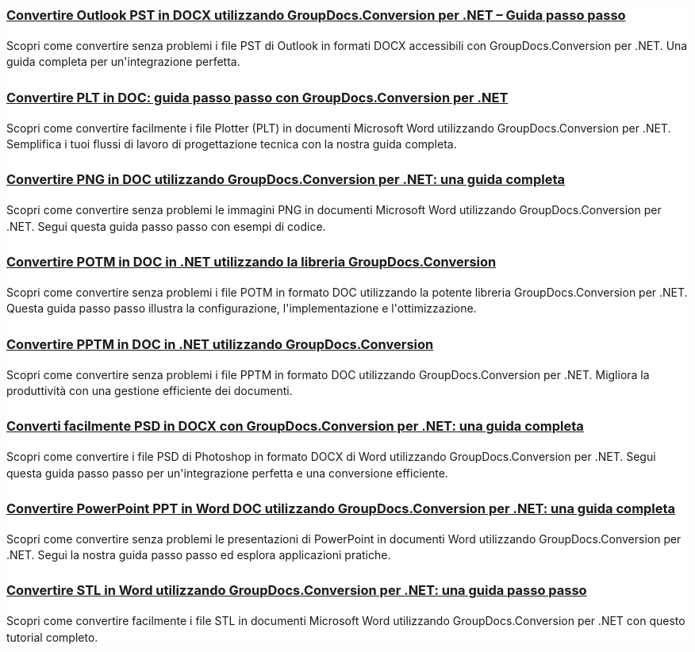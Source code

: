### [Convertire Outlook PST in DOCX utilizzando GroupDocs.Conversion per .NET – Guida passo passo](./convert-pst-to-docx-groupdocs-net/)
Scopri come convertire senza problemi i file PST di Outlook in formati DOCX accessibili con GroupDocs.Conversion per .NET. Una guida completa per un'integrazione perfetta.

### [Convertire PLT in DOC: guida passo passo con GroupDocs.Conversion per .NET](./convert-plt-to-doc-groupdocs-conversion-net/)
Scopri come convertire facilmente i file Plotter (PLT) in documenti Microsoft Word utilizzando GroupDocs.Conversion per .NET. Semplifica i tuoi flussi di lavoro di progettazione tecnica con la nostra guida completa.

### [Convertire PNG in DOC utilizzando GroupDocs.Conversion per .NET: una guida completa](./convert-png-to-doc-groupdocs-conversion-net/)
Scopri come convertire senza problemi le immagini PNG in documenti Microsoft Word utilizzando GroupDocs.Conversion per .NET. Segui questa guida passo passo con esempi di codice.

### [Convertire POTM in DOC in .NET utilizzando la libreria GroupDocs.Conversion](./convert-potm-to-doc-groupdocs-conversion-dotnet/)
Scopri come convertire senza problemi i file POTM in formato DOC utilizzando la potente libreria GroupDocs.Conversion per .NET. Questa guida passo passo illustra la configurazione, l'implementazione e l'ottimizzazione.

### [Convertire PPTM in DOC in .NET utilizzando GroupDocs.Conversion](./convert-pptm-to-doc-groupdocs-net/)
Scopri come convertire senza problemi i file PPTM in formato DOC utilizzando GroupDocs.Conversion per .NET. Migliora la produttività con una gestione efficiente dei documenti.

### [Converti facilmente PSD in DOCX con GroupDocs.Conversion per .NET: una guida completa](./convert-psd-to-docx-groupdocs-conversion-net/)
Scopri come convertire i file PSD di Photoshop in formato DOCX di Word utilizzando GroupDocs.Conversion per .NET. Segui questa guida passo passo per un'integrazione perfetta e una conversione efficiente.

### [Convertire PowerPoint PPT in Word DOC utilizzando GroupDocs.Conversion per .NET: una guida completa](./convert-powerpoint-ppt-to-word-doc-groupdocs-net/)
Scopri come convertire senza problemi le presentazioni di PowerPoint in documenti Word utilizzando GroupDocs.Conversion per .NET. Segui la nostra guida passo passo ed esplora applicazioni pratiche.

### [Convertire STL in Word utilizzando GroupDocs.Conversion per .NET: una guida passo passo](./convert-stl-to-word-groupdocs-conversion-net/)
Scopri come convertire facilmente i file STL in documenti Microsoft Word utilizzando GroupDocs.Conversion per .NET con questo tutorial completo.
